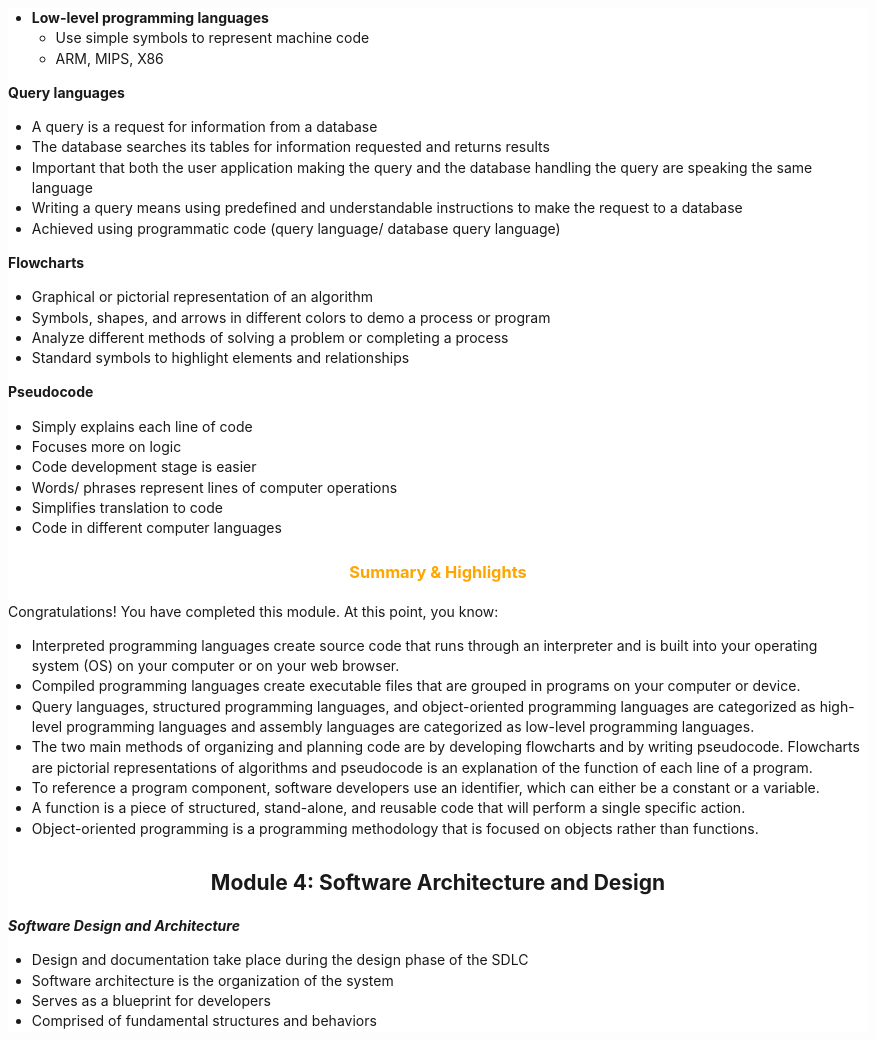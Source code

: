 * **Low-level programming languages**
    * Use simple symbols to represent machine code
    * ARM, MIPS, X86

**Query languages**
* A query is a request for information from a database
* The database searches its tables for information requested and returns results
* Important that both the user application making the query and the database handling the query are speaking the same language
* Writing a query means using predefined and understandable instructions to make the request to a database
* Achieved using programmatic code (query language/ database query language)

**Flowcharts**
* Graphical or pictorial representation of an algorithm
* Symbols, shapes, and arrows in different colors to demo a process or program
* Analyze different methods of solving a problem or completing a process
* Standard symbols to highlight elements and relationships

**Pseudocode**
* Simply explains each line of code
* Focuses more on logic
* Code development stage is easier
* Words/ phrases represent lines of computer operations
* Simplifies translation to code
* Code in different computer languages

<center> <h3 style=color:orange;> Summary & Highlights </h3> </center>

Congratulations! You have completed this module. At this point, you know: 

* Interpreted programming languages create source code that runs through an interpreter and is built into your operating system (OS) on your computer or on your web browser. 
* Compiled programming languages create executable files that are grouped in programs on your computer or device.  
* Query languages, structured programming languages, and object-oriented programming languages are categorized as high-level programming languages and assembly languages are categorized as low-level programming languages.  
* The two main methods of organizing and planning code are by developing flowcharts and by writing pseudocode. Flowcharts are pictorial representations of algorithms and pseudocode is an explanation of the function of each line of a program. 
* To reference a program component, software developers use an identifier, which can either be a constant or a variable.  
* A function is a piece of structured, stand-alone, and reusable code that will perform a single specific action.  
* Object-oriented programming is a programming methodology that is focused on objects rather than functions.  

<center> <h2> Module 4: Software Architecture and Design </h2> </center>

***Software Design and Architecture***
* Design and documentation take place during the design phase of the SDLC
* Software architecture is the organization of the system
* Serves as a blueprint for developers
* Comprised of fundamental structures and behaviors

